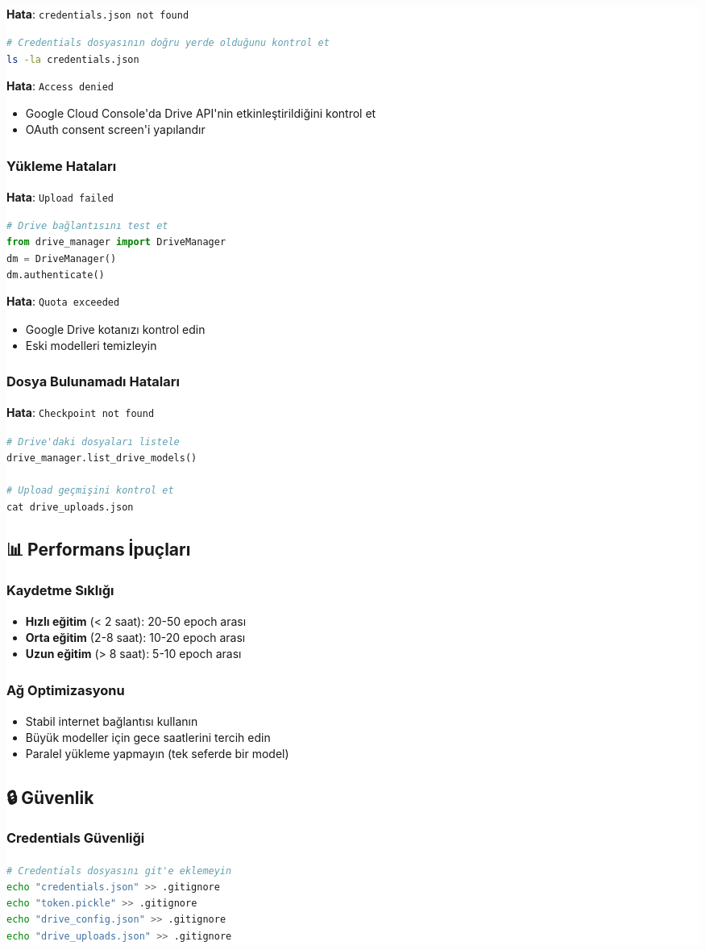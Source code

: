 **Hata**: `credentials.json not found`
```bash
# Credentials dosyasının doğru yerde olduğunu kontrol et
ls -la credentials.json
```

**Hata**: `Access denied`
- Google Cloud Console'da Drive API'nin etkinleştirildiğini kontrol et
- OAuth consent screen'i yapılandır

### Yükleme Hataları

**Hata**: `Upload failed`
```python
# Drive bağlantısını test et
from drive_manager import DriveManager
dm = DriveManager()
dm.authenticate()
```

**Hata**: `Quota exceeded`
- Google Drive kotanızı kontrol edin
- Eski modelleri temizleyin

### Dosya Bulunamadı Hataları

**Hata**: `Checkpoint not found`
```python
# Drive'daki dosyaları listele
drive_manager.list_drive_models()

# Upload geçmişini kontrol et
cat drive_uploads.json
```

## 📊 Performans İpuçları

### Kaydetme Sıklığı
- **Hızlı eğitim** (< 2 saat): 20-50 epoch arası
- **Orta eğitim** (2-8 saat): 10-20 epoch arası  
- **Uzun eğitim** (> 8 saat): 5-10 epoch arası

### Ağ Optimizasyonu
- Stabil internet bağlantısı kullanın
- Büyük modeller için gece saatlerini tercih edin
- Paralel yükleme yapmayın (tek seferde bir model)

## 🔒 Güvenlik

### Credentials Güvenliği
```bash
# Credentials dosyasını git'e eklemeyin
echo "credentials.json" >> .gitignore
echo "token.pickle" >> .gitignore
echo "drive_config.json" >> .gitignore
echo "drive_uploads.json" >> .gitignore
```
